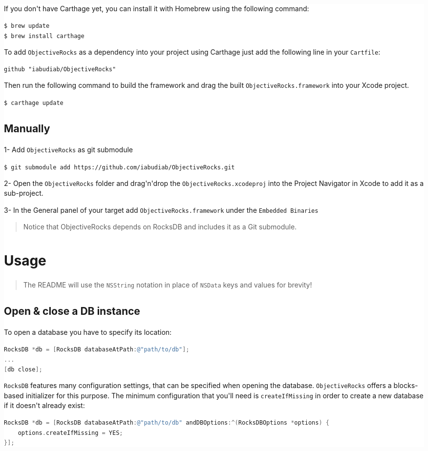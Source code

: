 If you don't have Carthage yet, you can install it with Homebrew using the following command:

```bash
$ brew update
$ brew install carthage
```

To add `ObjectiveRocks` as a dependency into your project using Carthage just add the following line in your `Cartfile`:

```
github "iabudiab/ObjectiveRocks"
```

Then run the following command to build the framework and drag the built `ObjectiveRocks.framework` into your Xcode project.

```bash
$ carthage update
```

## Manually

1- Add `ObjectiveRocks` as git submodule

```bash
$ git submodule add https://github.com/iabudiab/ObjectiveRocks.git
```

2- Open the `ObjectiveRocks` folder and drag'n'drop the `ObjectiveRocks.xcodeproj` into the Project Navigator in Xcode to add it as a sub-project.

3- In the General panel of your target add `ObjectiveRocks.framework` under the `Embedded Binaries` 

> Notice that ObjectiveRocks depends on RocksDB and includes it as a Git submodule.

# Usage

> The README will use the `NSString` notation in place of `NSData` keys and values for brevity!


## Open & close a DB instance

To open a database you have to specify its location:

```objective-c
RocksDB *db = [RocksDB databaseAtPath:@"path/to/db"];
...
[db close];
```

`RocksDB` features many configuration settings, that can be specified when opening the database. `ObjectiveRocks` offers a blocks-based initializer for this purpose. The minimum configuration that you'll need is `createIfMissing` in order to create a new database if it doesn't already exist:

```objective-c
RocksDB *db = [RocksDB databaseAtPath:@"path/to/db" andDBOptions:^(RocksDBOptions *options) {
	options.createIfMissing = YES;
}];
```
